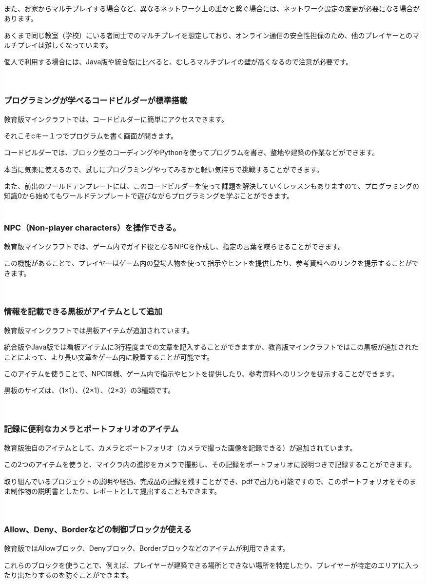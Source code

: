 また、お家からマルチプレイする場合など、異なるネットワーク上の誰かと繋ぐ場合には、ネットワーク設定の変更が必要になる場合があります。

あくまで同じ教室（学校）にいる者同士でのマルチプレイを想定しており、オンライン通信の安全性担保のため、他のプレイヤーとのマルチプレイは難しくなっています。

個人で利用する場合には、Java版や統合版に比べると、むしろマルチプレイの壁が高くなるので注意が必要です。

<br>

### プログラミングが学べるコードビルダーが標準搭載

教育版マインクラフトでは、コードビルダーに簡単にアクセスできます。

それこそcキー１つでプログラムを書く画面が開きます。

コードビルダーでは、ブロック型のコーディングやPythonを使ってプログラムを書き、整地や建築の作業などができます。

本当に気楽に使えるので、試しにプログラミングやってみるかと軽い気持ちで挑戦することができます。

また、前出のワールドテンプレートには、このコードビルダーを使って課題を解決していくレッスンもありますので、プログラミングの知識0から始めてもワールドテンプレートで遊びながらプログラミングを学ぶことができます。
<br>
<br>


### NPC（Non-player characters）を操作できる。

教育版マインクラフトでは、ゲーム内でガイド役となるNPCを作成し、指定の言葉を喋らせることができます。

この機能があることで、プレイヤーはゲーム内の登場人物を使って指示やヒントを提供したり、参考資料へのリンクを提示することができます。

<br>

### 情報を記載できる黒板がアイテムとして追加

教育版マインクラフトでは黒板アイテムが追加されています。

統合版やJava版では看板アイテムに3行程度までの文章を記入することができますが、教育版マインクラフトではこの黒板が追加されたことによって、より長い文章をゲーム内に設置することが可能です。

このアイテムを使うことで、NPC同様、ゲーム内で指示やヒントを提供したり、参考資料へのリンクを提示することができます。

黒板のサイズは、（1×1）、（2×1）、（2×3）の3種類です。

<br>


### 記録に便利なカメラとポートフォリオのアイテム

教育版独自のアイテムとして、カメラとポートフォリオ（カメラで撮った画像を記録できる）が追加されています。

この2つのアイテムを使うと、マイクラ内の進捗をカメラで撮影し、その記録をポートフォリオに説明つきで記録することができます。

取り組んでいるプロジェクトの説明や経過、完成品の記録を残すことができ、pdfで出力も可能ですので、このポートフォリオをそのまま制作物の説明書としたり、レポートとして提出することもできます。

<br>


### Allow、Deny、Borderなどの制御ブロックが使える

教育版ではAllowブロック、Denyブロック、Borderブロックなどのアイテムが利用できます。

これらのブロックを使うことで、例えば、プレイヤーが建築できる場所とできない場所を特定したり、プレイヤーが特定のエリアに入ったり出たりするのを防ぐことができます。

